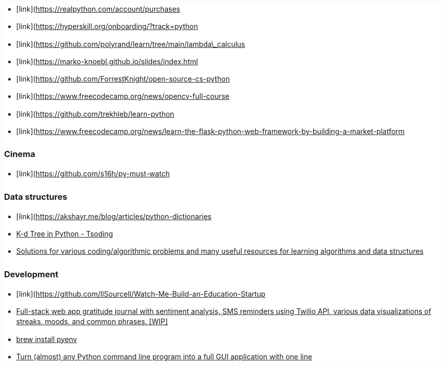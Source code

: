

-   \[link\](https://realpython.com/account/purchases



-   \[link\](https://hyperskill.org/onboarding/?track=python



-   \[link\](https://github.com/polyrand/learn/tree/main/lambda\_calculus



-   \[link\](https://marko-knoebl.github.io/slides/index.html



-   \[link\](https://github.com/ForrestKnight/open-source-cs-python



-   \[link\](https://www.freecodecamp.org/news/opencv-full-course



-   \[link\](https://github.com/trekhleb/learn-python



-   \[link\](https://www.freecodecamp.org/news/learn-the-flask-python-web-framework-by-building-a-market-platform

### Cinema

-   \[link\](https://github.com/s16h/py-must-watch

### Data structures

-   \[link\](https://akshayr.me/blog/articles/python-dictionaries



-   [K-d Tree in Python - Tsoding](https://www.youtube.com/playlist?list=PLguYJK7ydFE7R7KqRRVXw23kOrn6jiwqi)



-   [Solutions for various coding/algorithmic problems and many useful resources for learning algorithms and data structures](https://github.com/MTrajK/coding-problems)

### Development

-   \[link\](https://github.com/llSourcell/Watch-Me-Build-an-Education-Startup



-   [Full-stack web app gratitude journal with sentiment analysis, SMS reminders using Twilio API, various data visualizations of streaks, moods, and common phrases. \[WIP\]](https://github.com/mashikro/my-smart-journal)



-   [brew install pyenv](https://twitter.com/sbarnea/status/1380755339134504961)



-   [Turn (almost) any Python command line program into a full GUI application with one line](https://github.com/chriskiehl/Gooey)
